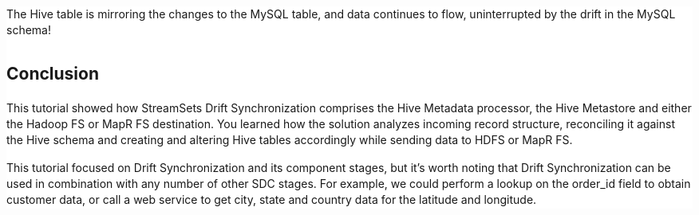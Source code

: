 The Hive table is mirroring the changes to the MySQL table, and data continues to flow, uninterrupted by the drift in the MySQL schema!

## Conclusion

This tutorial showed how StreamSets Drift Synchronization comprises the Hive Metadata processor, the Hive Metastore and either the Hadoop FS or MapR FS destination. You learned how the solution analyzes incoming record structure, reconciling it against the Hive schema and creating and altering Hive tables accordingly while sending data to HDFS or MapR FS.

This tutorial focused on Drift Synchronization and its component stages, but it’s worth noting that Drift Synchronization can be used in combination with any number of other SDC stages. For example, we could perform a lookup on the order_id field to obtain customer data, or call a web service to get city, state and country data for the latitude and longitude.

